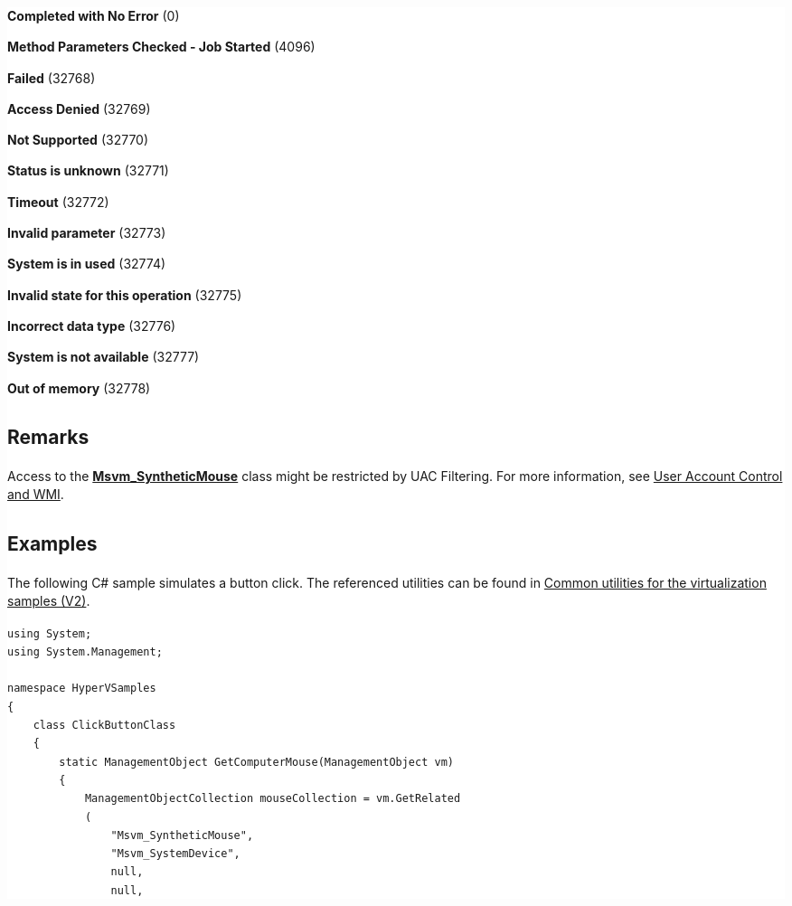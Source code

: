 <dl> <dt>

**Completed with No Error** (0)
</dt> <dt>

**Method Parameters Checked - Job Started** (4096)
</dt> <dt>

**Failed** (32768)
</dt> <dt>

**Access Denied** (32769)
</dt> <dt>

**Not Supported** (32770)
</dt> <dt>

**Status is unknown** (32771)
</dt> <dt>

**Timeout** (32772)
</dt> <dt>

**Invalid parameter** (32773)
</dt> <dt>

**System is in used** (32774)
</dt> <dt>

**Invalid state for this operation** (32775)
</dt> <dt>

**Incorrect data type** (32776)
</dt> <dt>

**System is not available** (32777)
</dt> <dt>

**Out of memory** (32778)
</dt> </dl>

## Remarks

Access to the [**Msvm\_SyntheticMouse**](msvm-syntheticmouse.md) class might be restricted by UAC Filtering. For more information, see [User Account Control and WMI](/windows/desktop/WmiSdk/user-account-control-and-wmi).

## Examples

The following C# sample simulates a button click. The referenced utilities can be found in [Common utilities for the virtualization samples (V2)](common-utilities-for-the-virtualization-samples-v2.md).


```CSharp
using System;
using System.Management;

namespace HyperVSamples
{
    class ClickButtonClass
    {
        static ManagementObject GetComputerMouse(ManagementObject vm)
        {
            ManagementObjectCollection mouseCollection = vm.GetRelated
            (
                "Msvm_SyntheticMouse",
                "Msvm_SystemDevice",
                null,
                null,
```